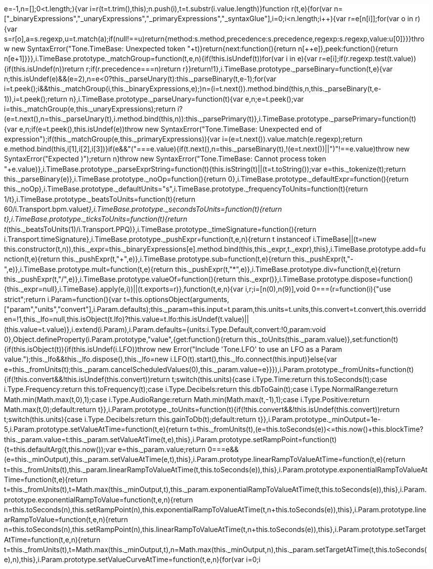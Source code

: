 e=-1,n=[];0<t.length;){var i=r(t=t.trim(),this);n.push(i),t=t.substr(i.value.length)}function r(t,e){for(var n=["_binaryExpressions","_unaryExpressions","_primaryExpressions","_syntaxGlue"],i=0;i<n.length;i++){var r=e[n[i]];for(var o in r){var s=r[o],a=s.regexp,u=t.match(a);if(null!==u)return{method:s.method,precedence:s.precedence,regexp:s.regexp,value:u[0]}}}throw new SyntaxError("Tone.TimeBase: Unexpected token "+t)}return{next:function(){return n[++e]},peek:function(){return n[e+1]}}},i.TimeBase.prototype._matchGroup=function(t,e,n){if(!this.isUndef(t))for(var i in e){var r=e[i];if(r.regexp.test(t.value)){if(this.isUndef(n))return r;if(r.precedence===n)return r}}return!1},i.TimeBase.prototype._parseBinary=function(t,e){var n;this.isUndef(e)&&(e=2),n=e<0?this._parseUnary(t):this._parseBinary(t,e-1);for(var i=t.peek();i&&this._matchGroup(i,this._binaryExpressions,e);)n=(i=t.next()).method.bind(this,n,this._parseBinary(t,e-1)),i=t.peek();return n},i.TimeBase.prototype._parseUnary=function(t){var e,n;e=t.peek();var i=this._matchGroup(e,this._unaryExpressions);return i?(e=t.next(),n=this._parseUnary(t),i.method.bind(this,n)):this._parsePrimary(t)},i.TimeBase.prototype._parsePrimary=function(t){var e,n;if(e=t.peek(),this.isUndef(e))throw new SyntaxError("Tone.TimeBase: Unexpected end of expression");if(this._matchGroup(e,this._primaryExpressions)){var i=(e=t.next()).value.match(e.regexp);return e.method.bind(this,i[1],i[2],i[3])}if(e&&"("===e.value){if(t.next(),n=this._parseBinary(t),!(e=t.next())||")"!==e.value)throw new SyntaxError("Expected )");return n}throw new SyntaxError("Tone.TimeBase: Cannot process token "+e.value)},i.TimeBase.prototype._parseExprString=function(t){this.isString(t)||(t=t.toString());var e=this._tokenize(t);return this._parseBinary(e)},i.TimeBase.prototype._noOp=function(){return 0},i.TimeBase.prototype._defaultExpr=function(){return this._noOp},i.TimeBase.prototype._defaultUnits="s",i.TimeBase.prototype._frequencyToUnits=function(t){return 1/t},i.TimeBase.prototype._beatsToUnits=function(t){return 60/i.Transport.bpm.value*t},i.TimeBase.prototype._secondsToUnits=function(t){return t},i.TimeBase.prototype._ticksToUnits=function(t){return t*(this._beatsToUnits(1)/i.Transport.PPQ)},i.TimeBase.prototype._timeSignature=function(){return i.Transport.timeSignature},i.TimeBase.prototype._pushExpr=function(t,e,n){return t instanceof i.TimeBase||(t=new this.constructor(t,n)),this._expr=this._binaryExpressions[e].method.bind(this,this._expr,t._expr),this},i.TimeBase.prototype.add=function(t,e){return this._pushExpr(t,"+",e)},i.TimeBase.prototype.sub=function(t,e){return this._pushExpr(t,"-",e)},i.TimeBase.prototype.mult=function(t,e){return this._pushExpr(t,"*",e)},i.TimeBase.prototype.div=function(t,e){return this._pushExpr(t,"/",e)},i.TimeBase.prototype.valueOf=function(){return this._expr()},i.TimeBase.prototype.dispose=function(){this._expr=null},i.TimeBase}.apply(e,i))||(t.exports=r)},function(t,e,n){var i,r;i=[n(0),n(9)],void 0===(r=function(i){"use strict";return i.Param=function(){var t=this.optionsObject(arguments,["param","units","convert"],i.Param.defaults);this._param=this.input=t.param,this.units=t.units,this.convert=t.convert,this.overridden=!1,this._lfo=null,this.isObject(t.lfo)?this.value=t.lfo:this.isUndef(t.value)||(this.value=t.value)},i.extend(i.Param),i.Param.defaults={units:i.Type.Default,convert:!0,param:void 0},Object.defineProperty(i.Param.prototype,"value",{get:function(){return this._toUnits(this._param.value)},set:function(t){if(this.isObject(t)){if(this.isUndef(i.LFO))throw new Error("Include 'Tone.LFO' to use an LFO as a Param value.");this._lfo&&this._lfo.dispose(),this._lfo=new i.LFO(t).start(),this._lfo.connect(this.input)}else{var e=this._fromUnits(t);this._param.cancelScheduledValues(0),this._param.value=e}}}),i.Param.prototype._fromUnits=function(t){if(!this.convert&&!this.isUndef(this.convert))return t;switch(this.units){case i.Type.Time:return this.toSeconds(t);case i.Type.Frequency:return this.toFrequency(t);case i.Type.Decibels:return this.dbToGain(t);case i.Type.NormalRange:return Math.min(Math.max(t,0),1);case i.Type.AudioRange:return Math.min(Math.max(t,-1),1);case i.Type.Positive:return Math.max(t,0);default:return t}},i.Param.prototype._toUnits=function(t){if(!this.convert&&!this.isUndef(this.convert))return t;switch(this.units){case i.Type.Decibels:return this.gainToDb(t);default:return t}},i.Param.prototype._minOutput=1e-5,i.Param.prototype.setValueAtTime=function(t,e){return t=this._fromUnits(t),(e=this.toSeconds(e))<=this.now()+this.blockTime?this._param.value=t:this._param.setValueAtTime(t,e),this},i.Param.prototype.setRampPoint=function(t){t=this.defaultArg(t,this.now());var e=this._param.value;return 0===e&&(e=this._minOutput),this._param.setValueAtTime(e,t),this},i.Param.prototype.linearRampToValueAtTime=function(t,e){return t=this._fromUnits(t),this._param.linearRampToValueAtTime(t,this.toSeconds(e)),this},i.Param.prototype.exponentialRampToValueAtTime=function(t,e){return t=this._fromUnits(t),t=Math.max(this._minOutput,t),this._param.exponentialRampToValueAtTime(t,this.toSeconds(e)),this},i.Param.prototype.exponentialRampToValue=function(t,e,n){return n=this.toSeconds(n),this.setRampPoint(n),this.exponentialRampToValueAtTime(t,n+this.toSeconds(e)),this},i.Param.prototype.linearRampToValue=function(t,e,n){return n=this.toSeconds(n),this.setRampPoint(n),this.linearRampToValueAtTime(t,n+this.toSeconds(e)),this},i.Param.prototype.setTargetAtTime=function(t,e,n){return t=this._fromUnits(t),t=Math.max(this._minOutput,t),n=Math.max(this._minOutput,n),this._param.setTargetAtTime(t,this.toSeconds(e),n),this},i.Param.prototype.setValueCurveAtTime=function(t,e,n){for(var i=0;i